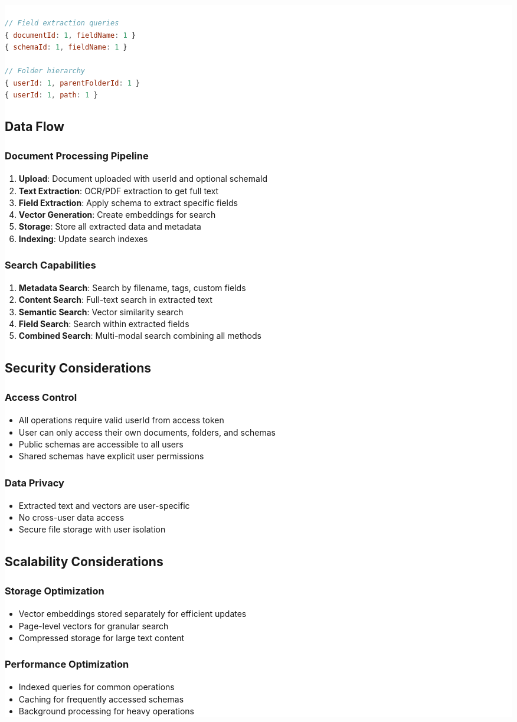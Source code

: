 ```javascript

// Field extraction queries
{ documentId: 1, fieldName: 1 }
{ schemaId: 1, fieldName: 1 }

// Folder hierarchy
{ userId: 1, parentFolderId: 1 }
{ userId: 1, path: 1 }
```

## Data Flow

### Document Processing Pipeline
1. **Upload**: Document uploaded with userId and optional schemaId
2. **Text Extraction**: OCR/PDF extraction to get full text
3. **Field Extraction**: Apply schema to extract specific fields
4. **Vector Generation**: Create embeddings for search
5. **Storage**: Store all extracted data and metadata
6. **Indexing**: Update search indexes

### Search Capabilities
1. **Metadata Search**: Search by filename, tags, custom fields
2. **Content Search**: Full-text search in extracted text
3. **Semantic Search**: Vector similarity search
4. **Field Search**: Search within extracted fields
5. **Combined Search**: Multi-modal search combining all methods

## Security Considerations

### Access Control
- All operations require valid userId from access token
- User can only access their own documents, folders, and schemas
- Public schemas are accessible to all users
- Shared schemas have explicit user permissions

### Data Privacy
- Extracted text and vectors are user-specific
- No cross-user data access
- Secure file storage with user isolation

## Scalability Considerations

### Storage Optimization
- Vector embeddings stored separately for efficient updates
- Page-level vectors for granular search
- Compressed storage for large text content

### Performance Optimization
- Indexed queries for common operations
- Caching for frequently accessed schemas
- Background processing for heavy operations
